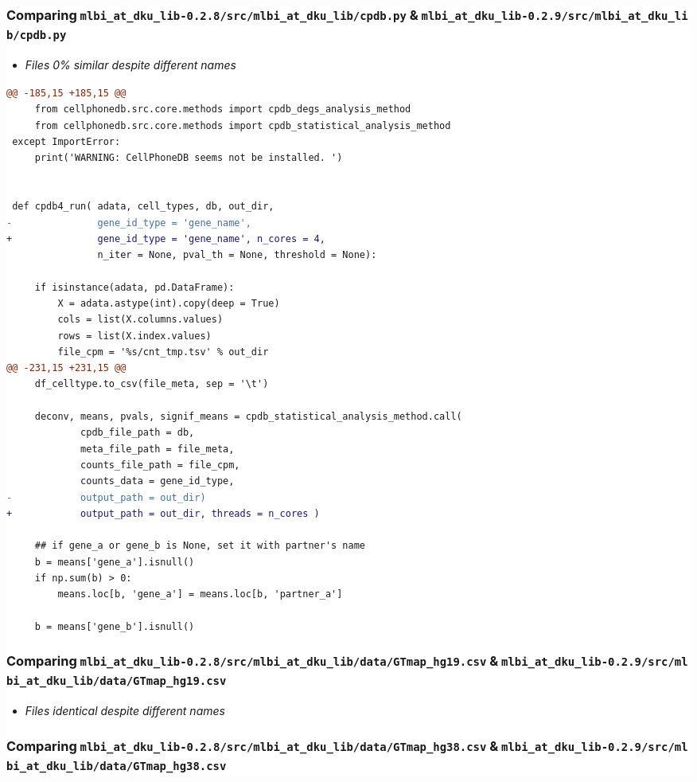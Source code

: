 ### Comparing `mlbi_at_dku_lib-0.2.8/src/mlbi_at_dku_lib/cpdb.py` & `mlbi_at_dku_lib-0.2.9/src/mlbi_at_dku_lib/cpdb.py`

 * *Files 0% similar despite different names*

```diff
@@ -185,15 +185,15 @@
     from cellphonedb.src.core.methods import cpdb_degs_analysis_method
     from cellphonedb.src.core.methods import cpdb_statistical_analysis_method
 except ImportError:
     print('WARNING: CellPhoneDB seems not be installed. ')
 
 
 def cpdb4_run( adata, cell_types, db, out_dir,
-               gene_id_type = 'gene_name', 
+               gene_id_type = 'gene_name', n_cores = 4,
                n_iter = None, pval_th = None, threshold = None):
     
     if isinstance(adata, pd.DataFrame):
         X = adata.astype(int).copy(deep = True)
         cols = list(X.columns.values)
         rows = list(X.index.values)
         file_cpm = '%s/cnt_tmp.tsv' % out_dir
@@ -231,15 +231,15 @@
     df_celltype.to_csv(file_meta, sep = '\t')
     
     deconv, means, pvals, signif_means = cpdb_statistical_analysis_method.call(
             cpdb_file_path = db,
             meta_file_path = file_meta,
             counts_file_path = file_cpm,
             counts_data = gene_id_type,
-            output_path = out_dir)
+            output_path = out_dir, threads = n_cores )
     
     ## if gene_a or gene_b is None, set it with partner's name
     b = means['gene_a'].isnull()
     if np.sum(b) > 0:
         means.loc[b, 'gene_a'] = means.loc[b, 'partner_a']
 
     b = means['gene_b'].isnull()
```

### Comparing `mlbi_at_dku_lib-0.2.8/src/mlbi_at_dku_lib/data/GTmap_hg19.csv` & `mlbi_at_dku_lib-0.2.9/src/mlbi_at_dku_lib/data/GTmap_hg19.csv`

 * *Files identical despite different names*

### Comparing `mlbi_at_dku_lib-0.2.8/src/mlbi_at_dku_lib/data/GTmap_hg38.csv` & `mlbi_at_dku_lib-0.2.9/src/mlbi_at_dku_lib/data/GTmap_hg38.csv`
